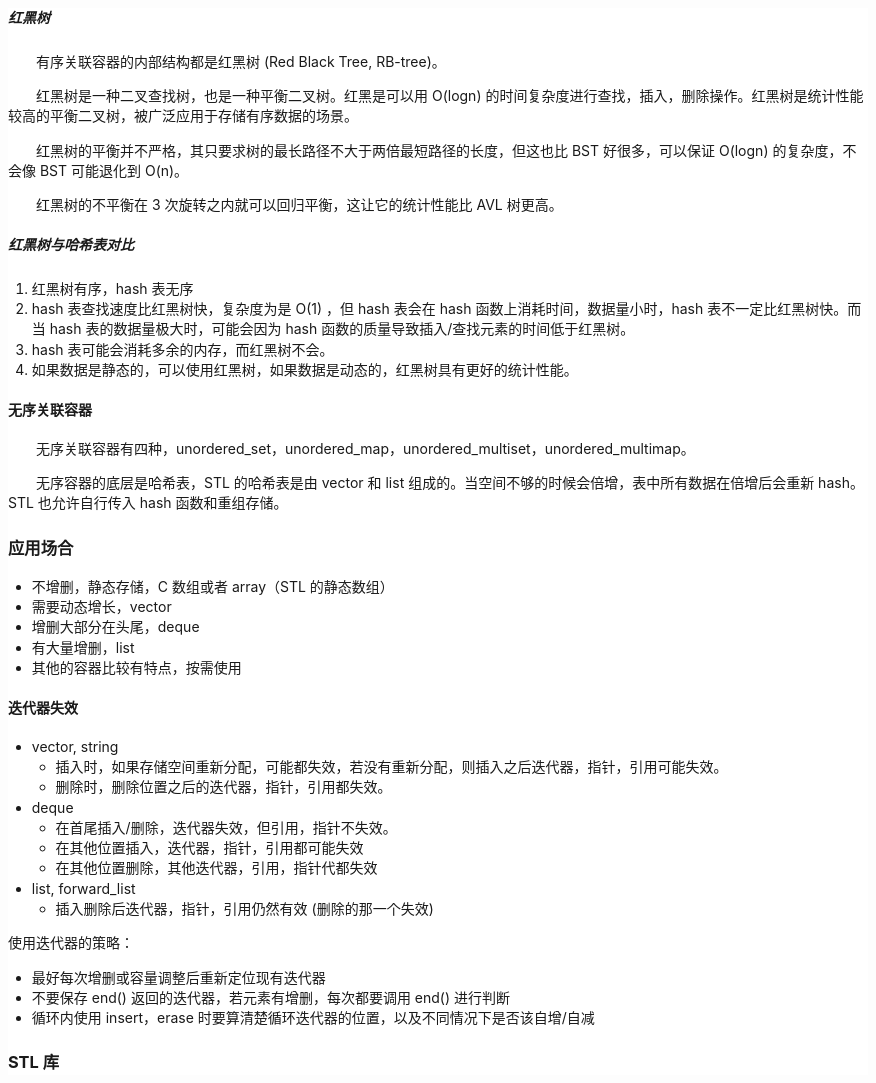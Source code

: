 ##### 红黑树

&emsp;&emsp;有序关联容器的内部结构都是红黑树 (Red Black Tree, RB-tree)。

&emsp;&emsp;红黑树是一种二叉查找树，也是一种平衡二叉树。红黑是可以用 O(logn) 的时间复杂度进行查找，插入，删除操作。红黑树是统计性能较高的平衡二叉树，被广泛应用于存储有序数据的场景。

&emsp;&emsp;红黑树的平衡并不严格，其只要求树的最长路径不大于两倍最短路径的长度，但这也比 BST 好很多，可以保证 O(logn) 的复杂度，不会像 BST 可能退化到 O(n)。

&emsp;&emsp;红黑树的不平衡在 3 次旋转之内就可以回归平衡，这让它的统计性能比 AVL 树更高。


##### 红黑树与哈希表对比

1. 红黑树有序，hash 表无序
2. hash 表查找速度比红黑树快，复杂度为是 O(1) ，但 hash 表会在 hash 函数上消耗时间，数据量小时，hash 表不一定比红黑树快。而当 hash 表的数据量极大时，可能会因为 hash 函数的质量导致插入/查找元素的时间低于红黑树。
3. hash 表可能会消耗多余的内存，而红黑树不会。
4. 如果数据是静态的，可以使用红黑树，如果数据是动态的，红黑树具有更好的统计性能。


#### 无序关联容器

&emsp;&emsp;无序关联容器有四种，unordered_set，unordered_map，unordered_multiset，unordered_multimap。

&emsp;&emsp;无序容器的底层是哈希表，STL 的哈希表是由 vector 和 list 组成的。当空间不够的时候会倍增，表中所有数据在倍增后会重新 hash。STL 也允许自行传入 hash 函数和重组存储。


### 应用场合

- 不增删，静态存储，C 数组或者 array（STL 的静态数组）
- 需要动态增长，vector
- 增删大部分在头尾，deque
- 有大量增删，list
- 其他的容器比较有特点，按需使用


#### 迭代器失效

- vector, string
    - 插入时，如果存储空间重新分配，可能都失效，若没有重新分配，则插入之后迭代器，指针，引用可能失效。
    - 删除时，删除位置之后的迭代器，指针，引用都失效。
- deque 
    - 在首尾插入/删除，迭代器失效，但引用，指针不失效。
    - 在其他位置插入，迭代器，指针，引用都可能失效
    - 在其他位置删除，其他迭代器，引用，指针代都失效
- list, forward_list
    - 插入删除后迭代器，指针，引用仍然有效 (删除的那一个失效)

使用迭代器的策略：

- 最好每次增删或容量调整后重新定位现有迭代器
- 不要保存 end() 返回的迭代器，若元素有增删，每次都要调用 end() 进行判断
- 循环内使用 insert，erase 时要算清楚循环迭代器的位置，以及不同情况下是否该自增/自减



### STL 库
